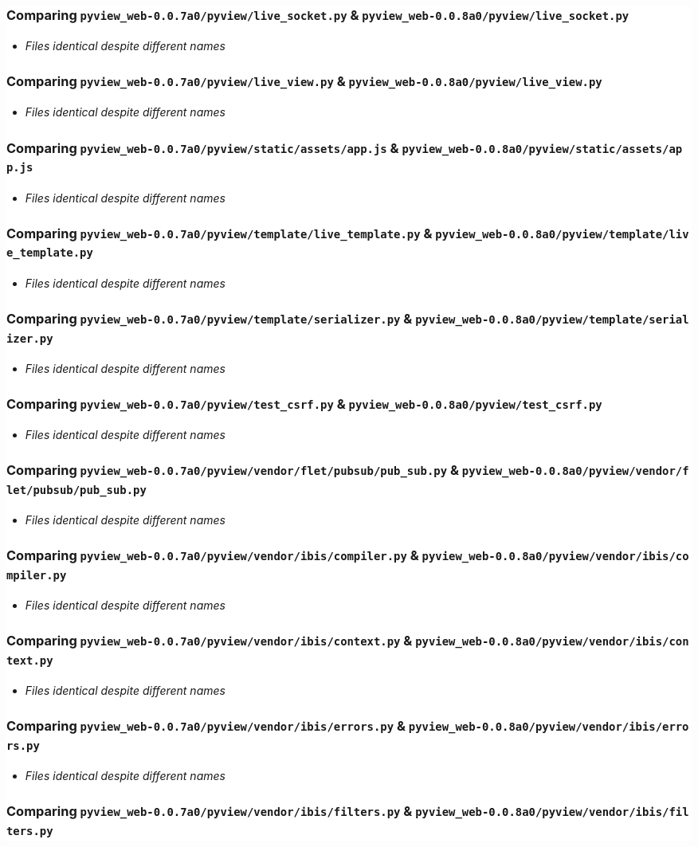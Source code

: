### Comparing `pyview_web-0.0.7a0/pyview/live_socket.py` & `pyview_web-0.0.8a0/pyview/live_socket.py`

 * *Files identical despite different names*

### Comparing `pyview_web-0.0.7a0/pyview/live_view.py` & `pyview_web-0.0.8a0/pyview/live_view.py`

 * *Files identical despite different names*

### Comparing `pyview_web-0.0.7a0/pyview/static/assets/app.js` & `pyview_web-0.0.8a0/pyview/static/assets/app.js`

 * *Files identical despite different names*

### Comparing `pyview_web-0.0.7a0/pyview/template/live_template.py` & `pyview_web-0.0.8a0/pyview/template/live_template.py`

 * *Files identical despite different names*

### Comparing `pyview_web-0.0.7a0/pyview/template/serializer.py` & `pyview_web-0.0.8a0/pyview/template/serializer.py`

 * *Files identical despite different names*

### Comparing `pyview_web-0.0.7a0/pyview/test_csrf.py` & `pyview_web-0.0.8a0/pyview/test_csrf.py`

 * *Files identical despite different names*

### Comparing `pyview_web-0.0.7a0/pyview/vendor/flet/pubsub/pub_sub.py` & `pyview_web-0.0.8a0/pyview/vendor/flet/pubsub/pub_sub.py`

 * *Files identical despite different names*

### Comparing `pyview_web-0.0.7a0/pyview/vendor/ibis/compiler.py` & `pyview_web-0.0.8a0/pyview/vendor/ibis/compiler.py`

 * *Files identical despite different names*

### Comparing `pyview_web-0.0.7a0/pyview/vendor/ibis/context.py` & `pyview_web-0.0.8a0/pyview/vendor/ibis/context.py`

 * *Files identical despite different names*

### Comparing `pyview_web-0.0.7a0/pyview/vendor/ibis/errors.py` & `pyview_web-0.0.8a0/pyview/vendor/ibis/errors.py`

 * *Files identical despite different names*

### Comparing `pyview_web-0.0.7a0/pyview/vendor/ibis/filters.py` & `pyview_web-0.0.8a0/pyview/vendor/ibis/filters.py`
